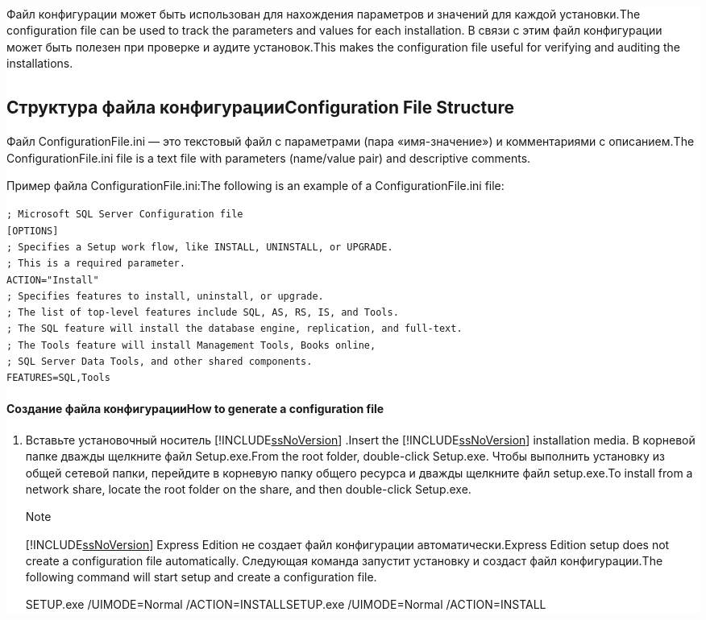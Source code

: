  <span data-ttu-id="e587b-110">Файл конфигурации может быть использован для нахождения параметров и значений для каждой установки.</span><span class="sxs-lookup"><span data-stu-id="e587b-110">The configuration file can be used to track the parameters and values for each installation.</span></span> <span data-ttu-id="e587b-111">В связи с этим файл конфигурации может быть полезен при проверке и аудите установок.</span><span class="sxs-lookup"><span data-stu-id="e587b-111">This makes the configuration file useful for verifying and auditing the installations.</span></span>  
  
## <a name="configuration-file-structure"></a><span data-ttu-id="e587b-112">Структура файла конфигурации</span><span class="sxs-lookup"><span data-stu-id="e587b-112">Configuration File Structure</span></span>  
 <span data-ttu-id="e587b-113">Файл ConfigurationFile.ini — это текстовый файл с параметрами (пара «имя-значение») и комментариями с описанием.</span><span class="sxs-lookup"><span data-stu-id="e587b-113">The ConfigurationFile.ini file is a text file with parameters (name/value pair) and descriptive comments.</span></span>  
  
 <span data-ttu-id="e587b-114">Пример файла ConfigurationFile.ini:</span><span class="sxs-lookup"><span data-stu-id="e587b-114">The following is an example of a ConfigurationFile.ini file:</span></span>  
  
```  
; Microsoft SQL Server Configuration file  
[OPTIONS]  
; Specifies a Setup work flow, like INSTALL, UNINSTALL, or UPGRADE.   
; This is a required parameter.   
ACTION="Install"  
; Specifies features to install, uninstall, or upgrade.   
; The list of top-level features include SQL, AS, RS, IS, and Tools.   
; The SQL feature will install the database engine, replication, and full-text.   
; The Tools feature will install Management Tools, Books online,   
; SQL Server Data Tools, and other shared components.   
FEATURES=SQL,Tools  
```  
  
#### <a name="how-to-generate-a-configuration-file"></a><span data-ttu-id="e587b-115">Создание файла конфигурации</span><span class="sxs-lookup"><span data-stu-id="e587b-115">How to generate a configuration file</span></span>  
  
1.  <span data-ttu-id="e587b-116">Вставьте установочный носитель [!INCLUDE[ssNoVersion](../../includes/ssnoversion-md.md)] .</span><span class="sxs-lookup"><span data-stu-id="e587b-116">Insert the [!INCLUDE[ssNoVersion](../../includes/ssnoversion-md.md)] installation media.</span></span> <span data-ttu-id="e587b-117">В корневой папке дважды щелкните файл Setup.exe.</span><span class="sxs-lookup"><span data-stu-id="e587b-117">From the root folder, double-click Setup.exe.</span></span> <span data-ttu-id="e587b-118">Чтобы выполнить установку из общей сетевой папки, перейдите в корневую папку общего ресурса и дважды щелкните файл setup.exe.</span><span class="sxs-lookup"><span data-stu-id="e587b-118">To install from a network share, locate the root folder on the share, and then double-click Setup.exe.</span></span>  
  
    > [!NOTE]  
    >  [!INCLUDE[ssNoVersion](../../includes/ssnoversion-md.md)] <span data-ttu-id="e587b-119">Express Edition не создает файл конфигурации автоматически.</span><span class="sxs-lookup"><span data-stu-id="e587b-119">Express Edition setup does not create a configuration file automatically.</span></span> <span data-ttu-id="e587b-120">Следующая команда запустит установку и создаст файл конфигурации.</span><span class="sxs-lookup"><span data-stu-id="e587b-120">The following command will start  setup and create a configuration file.</span></span>  
    >   
    >  <span data-ttu-id="e587b-121">SETUP.exe /UIMODE=Normal /ACTION=INSTALL</span><span class="sxs-lookup"><span data-stu-id="e587b-121">SETUP.exe /UIMODE=Normal /ACTION=INSTALL</span></span>  
  